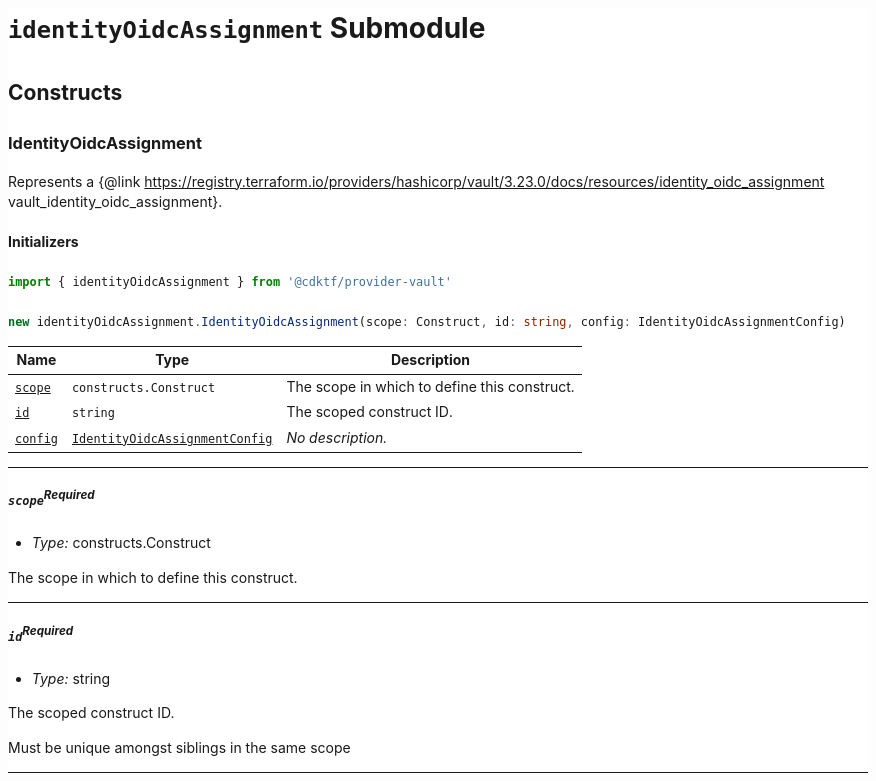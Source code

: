 # `identityOidcAssignment` Submodule <a name="`identityOidcAssignment` Submodule" id="@cdktf/provider-vault.identityOidcAssignment"></a>

## Constructs <a name="Constructs" id="Constructs"></a>

### IdentityOidcAssignment <a name="IdentityOidcAssignment" id="@cdktf/provider-vault.identityOidcAssignment.IdentityOidcAssignment"></a>

Represents a {@link https://registry.terraform.io/providers/hashicorp/vault/3.23.0/docs/resources/identity_oidc_assignment vault_identity_oidc_assignment}.

#### Initializers <a name="Initializers" id="@cdktf/provider-vault.identityOidcAssignment.IdentityOidcAssignment.Initializer"></a>

```typescript
import { identityOidcAssignment } from '@cdktf/provider-vault'

new identityOidcAssignment.IdentityOidcAssignment(scope: Construct, id: string, config: IdentityOidcAssignmentConfig)
```

| **Name** | **Type** | **Description** |
| --- | --- | --- |
| <code><a href="#@cdktf/provider-vault.identityOidcAssignment.IdentityOidcAssignment.Initializer.parameter.scope">scope</a></code> | <code>constructs.Construct</code> | The scope in which to define this construct. |
| <code><a href="#@cdktf/provider-vault.identityOidcAssignment.IdentityOidcAssignment.Initializer.parameter.id">id</a></code> | <code>string</code> | The scoped construct ID. |
| <code><a href="#@cdktf/provider-vault.identityOidcAssignment.IdentityOidcAssignment.Initializer.parameter.config">config</a></code> | <code><a href="#@cdktf/provider-vault.identityOidcAssignment.IdentityOidcAssignmentConfig">IdentityOidcAssignmentConfig</a></code> | *No description.* |

---

##### `scope`<sup>Required</sup> <a name="scope" id="@cdktf/provider-vault.identityOidcAssignment.IdentityOidcAssignment.Initializer.parameter.scope"></a>

- *Type:* constructs.Construct

The scope in which to define this construct.

---

##### `id`<sup>Required</sup> <a name="id" id="@cdktf/provider-vault.identityOidcAssignment.IdentityOidcAssignment.Initializer.parameter.id"></a>

- *Type:* string

The scoped construct ID.

Must be unique amongst siblings in the same scope

---